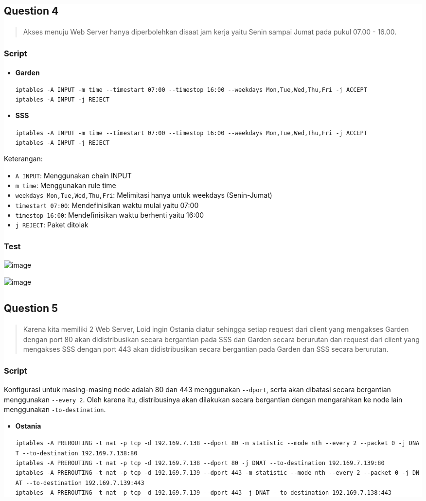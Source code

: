 ## Question 4

> Akses menuju Web Server hanya diperbolehkan disaat jam kerja yaitu Senin sampai Jumat pada pukul 07.00 - 16.00.

### Script

- **Garden**
    ```
    iptables -A INPUT -m time --timestart 07:00 --timestop 16:00 --weekdays Mon,Tue,Wed,Thu,Fri -j ACCEPT
    iptables -A INPUT -j REJECT
    ```

- **SSS**
    ```
    iptables -A INPUT -m time --timestart 07:00 --timestop 16:00 --weekdays Mon,Tue,Wed,Thu,Fri -j ACCEPT
    iptables -A INPUT -j REJECT
    ```

Keterangan:
- `A INPUT`: Menggunakan chain INPUT
- `m time`: Menggunakan rule time
- `weekdays Mon,Tue,Wed,Thu,Fri`: Melimitasi hanya untuk weekdays (Senin-Jumat)
- `timestart 07:00`: Mendefinisikan waktu mulai yaitu 07:00
- `timestop 16:00`: Mendefinisikan waktu berhenti yaitu 16:00
- `j REJECT`: Paket ditolak

### Test

![image](https://user-images.githubusercontent.com/90445721/206850056-0589cb23-c89a-4115-a1b3-3f9f42908bd3.png)

![image](https://user-images.githubusercontent.com/90445721/206850061-b22ea3ed-8a63-4309-b522-f00f5fc1be85.png)

## Question 5

> Karena kita memiliki 2 Web Server, Loid ingin Ostania diatur sehingga setiap request dari client yang mengakses Garden dengan port 80 akan didistribusikan secara bergantian pada SSS dan Garden secara berurutan dan request dari client yang mengakses SSS dengan port 443 akan didistribusikan secara bergantian pada Garden dan SSS secara berurutan.

### Script

Konfigurasi untuk masing-masing node adalah 80 dan 443 menggunakan `--dport`, serta akan dibatasi secara bergantian menggunakan `--every 2`. Oleh karena itu, distribusinya akan dilakukan secara bergantian dengan mengarahkan ke node lain menggunakan `-to-destination`.

- **Ostania**
    ```
    iptables -A PREROUTING -t nat -p tcp -d 192.169.7.138 --dport 80 -m statistic --mode nth --every 2 --packet 0 -j DNAT --to-destination 192.169.7.138:80
    iptables -A PREROUTING -t nat -p tcp -d 192.169.7.138 --dport 80 -j DNAT --to-destination 192.169.7.139:80
    iptables -A PREROUTING -t nat -p tcp -d 192.169.7.139 --dport 443 -m statistic --mode nth --every 2 --packet 0 -j DNAT --to-destination 192.169.7.139:443
    iptables -A PREROUTING -t nat -p tcp -d 192.169.7.139 --dport 443 -j DNAT --to-destination 192.169.7.138:443
    ```
